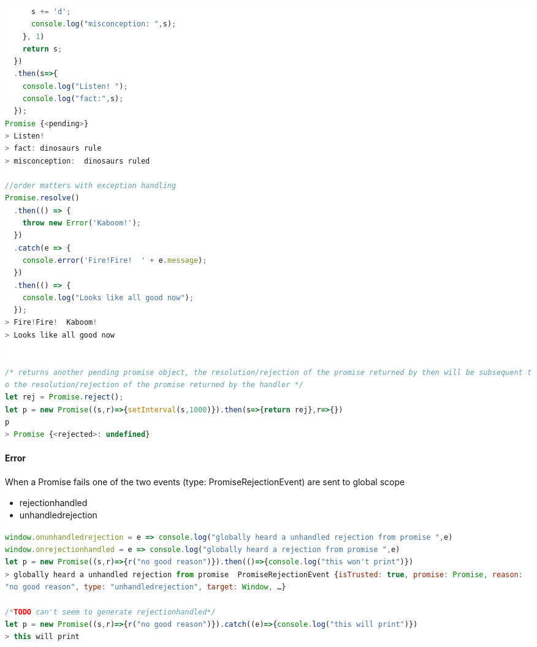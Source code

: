 ```js
      s += 'd';
      console.log("misconception: ",s);
    }, 1)
    return s;
  }) 
  .then(s=>{
    console.log("Listen! ");
    console.log("fact:",s);
  });
Promise {<pending>}
> Listen! 
> fact: dinosaurs rule
> misconception:  dinosaurs ruled

//order matters with exception handling
Promise.resolve()
  .then(() => {
    throw new Error('Kaboom!');
  })
  .catch(e => {
    console.error('Fire!Fire!  ' + e.message);
  })
  .then(() => {
    console.log("Looks like all good now");
  });
> Fire!Fire!  Kaboom!
> Looks like all good now


/* returns another pending promise object, the resolution/rejection of the promise returned by then will be subsequent to the resolution/rejection of the promise returned by the handler */
let rej = Promise.reject();
let p = new Promise((s,r)=>{setInterval(s,1000)}).then(s=>{return rej},r=>{})
p
> Promise {<rejected>: undefined}
```

#### Error

When a Promise fails one of the two events (type: PromiseRejectionEvent) are sent to global scope
- rejectionhandled
- unhandledrejection

```js
window.onunhandledrejection = e => console.log("globally heard a unhandled rejection from promise ",e)
window.onrejectionhandled = e => console.log("globally heard a rejection from promise ",e)
let p = new Promise((s,r)=>{r("no good reason")}).then(()=>{console.log("this won't print")})
> globally heard a unhandled rejection from promise  PromiseRejectionEvent {isTrusted: true, promise: Promise, reason: "no good reason", type: "unhandledrejection", target: Window, …}

/*TODO can't seem to generate rejectionhandled*/
let p = new Promise((s,r)=>{r("no good reason")}).catch((e)=>{console.log("this will print")})
> this will print
```
